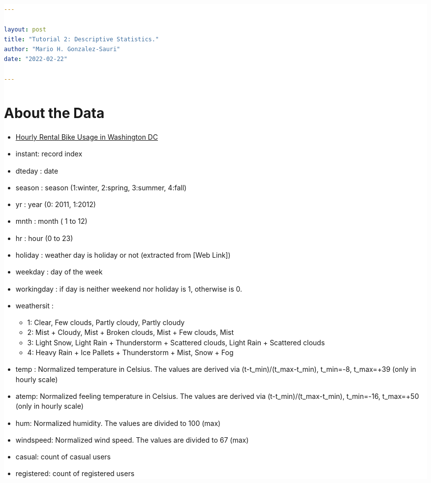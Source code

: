 ```yaml
---

layout: post
title: "Tutorial 2: Descriptive Statistics."
author: "Mario H. Gonzalez-Sauri"
date: "2022-02-22"

---
```


# About the Data

-   [Hourly Rental Bike Usage in Washington
    DC](https://archive.ics.uci.edu/ml/datasets/Bike+Sharing+Dataset#)

-   instant: record index

-   dteday : date

-   season : season (1:winter, 2:spring, 3:summer, 4:fall)

-   yr : year (0: 2011, 1:2012)

-   mnth : month ( 1 to 12)

-   hr : hour (0 to 23)

-   holiday : weather day is holiday or not (extracted from \[Web
    Link\])

-   weekday : day of the week

-   workingday : if day is neither weekend nor holiday is 1, otherwise
    is 0.

-   weathersit :

    -   1: Clear, Few clouds, Partly cloudy, Partly cloudy
    -   2: Mist + Cloudy, Mist + Broken clouds, Mist + Few clouds, Mist
    -   3: Light Snow, Light Rain + Thunderstorm + Scattered clouds,
        Light Rain + Scattered clouds
    -   4: Heavy Rain + Ice Pallets + Thunderstorm + Mist, Snow + Fog

-   temp : Normalized temperature in Celsius. The values are derived via
    (t-t_min)/(t_max-t_min), t_min=-8, t_max=+39 (only in hourly scale)

-   atemp: Normalized feeling temperature in Celsius. The values are
    derived via (t-t_min)/(t_max-t_min), t_min=-16, t_max=+50 (only in
    hourly scale)

-   hum: Normalized humidity. The values are divided to 100 (max)

-   windspeed: Normalized wind speed. The values are divided to 67 (max)

-   casual: count of casual users

-   registered: count of registered users
